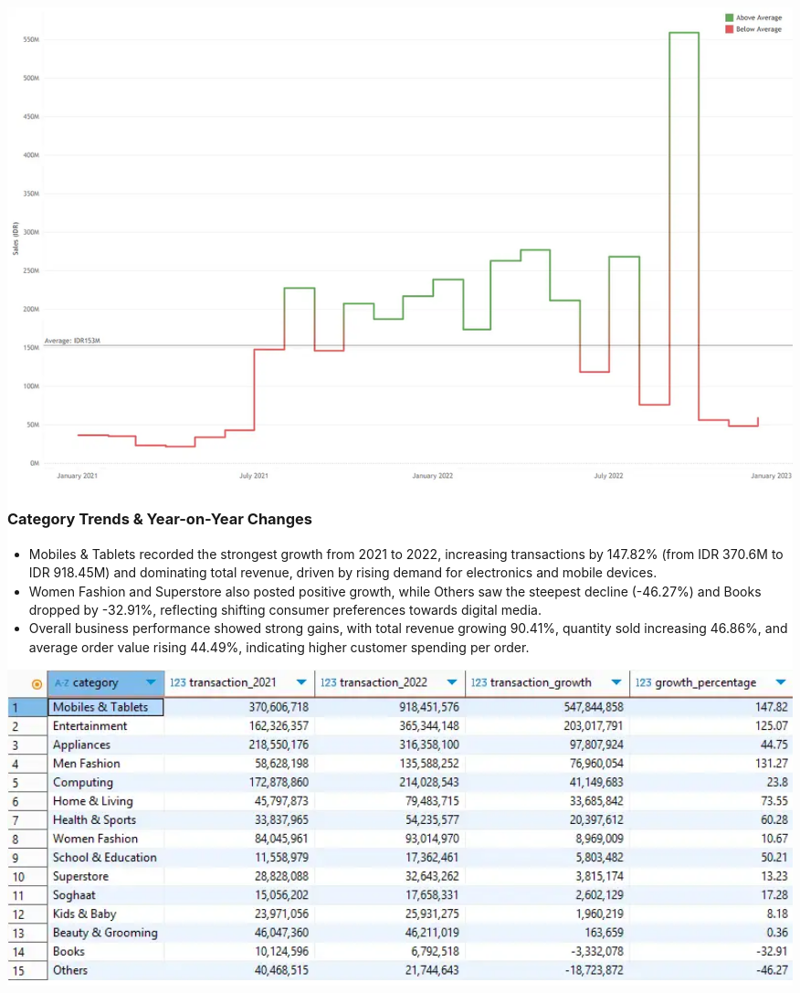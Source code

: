   <img src="https://raw.githubusercontent.com/frdz-salman/MySkill_Superstore/refs/heads/main/Visualization/total%20sales.webp" alt="Sales Trends" width="1200">
</p>

### Category Trends & Year-on-Year Changes

- Mobiles & Tablets recorded the strongest growth from 2021 to 2022, increasing transactions by 147.82% (from IDR 370.6M to IDR 918.45M) and dominating total revenue, driven by rising demand for electronics and mobile devices.
- Women Fashion and Superstore also posted positive growth, while Others saw the steepest decline (-46.27%) and Books dropped by -32.91%, reflecting shifting consumer preferences towards digital media.
- Overall business performance showed strong gains, with total revenue growing 90.41%, quantity sold increasing 46.86%, and average order value rising 44.49%, indicating higher customer spending per order.

<p align="center">
  <img src="https://raw.githubusercontent.com/frdz-salman/MySkill_Superstore/refs/heads/main/Visualization/category.webp" alt="Sales Trends" width="900">
</p>
